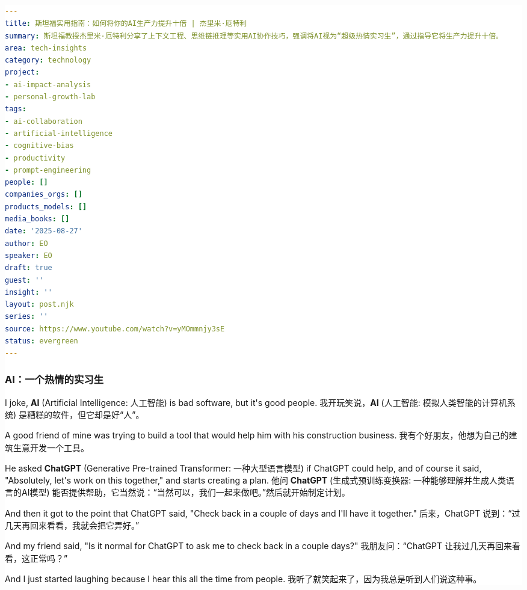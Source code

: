 ```yaml
---
title: 斯坦福实用指南：如何将你的AI生产力提升十倍 | 杰里米·厄特利
summary: 斯坦福教授杰里米·厄特利分享了上下文工程、思维链推理等实用AI协作技巧，强调将AI视为“超级热情实习生”，通过指导它将生产力提升十倍。
area: tech-insights
category: technology
project:
- ai-impact-analysis
- personal-growth-lab
tags:
- ai-collaboration
- artificial-intelligence
- cognitive-bias
- productivity
- prompt-engineering
people: []
companies_orgs: []
products_models: []
media_books: []
date: '2025-08-27'
author: EO
speaker: EO
draft: true
guest: ''
insight: ''
layout: post.njk
series: ''
source: https://www.youtube.com/watch?v=yMOmmnjy3sE
status: evergreen
---
```

### AI：一个热情的实习生

I joke, **AI** (Artificial Intelligence: 人工智能) is bad software, but it's good people.
我开玩笑说，**AI** (人工智能: 模拟人类智能的计算机系统) 是糟糕的软件，但它却是好“人”。

A good friend of mine was trying to build a tool that would help him with his construction business.
我有个好朋友，他想为自己的建筑生意开发一个工具。

He asked **ChatGPT** (Generative Pre-trained Transformer: 一种大型语言模型) if ChatGPT could help, and of course it said, "Absolutely, let's work on this together," and starts creating a plan.
他问 **ChatGPT** (生成式预训练变换器: 一种能够理解并生成人类语言的AI模型) 能否提供帮助，它当然说：“当然可以，我们一起来做吧。”然后就开始制定计划。

And then it got to the point that ChatGPT said, "Check back in a couple of days and I'll have it together."
后来，ChatGPT 说到：“过几天再回来看看，我就会把它弄好。”

And my friend said, "Is it normal for ChatGPT to ask me to check back in a couple days?"
我朋友问：“ChatGPT 让我过几天再回来看看，这正常吗？”

And I just started laughing because I hear this all the time from people.
我听了就笑起来了，因为我总是听到人们说这种事。
